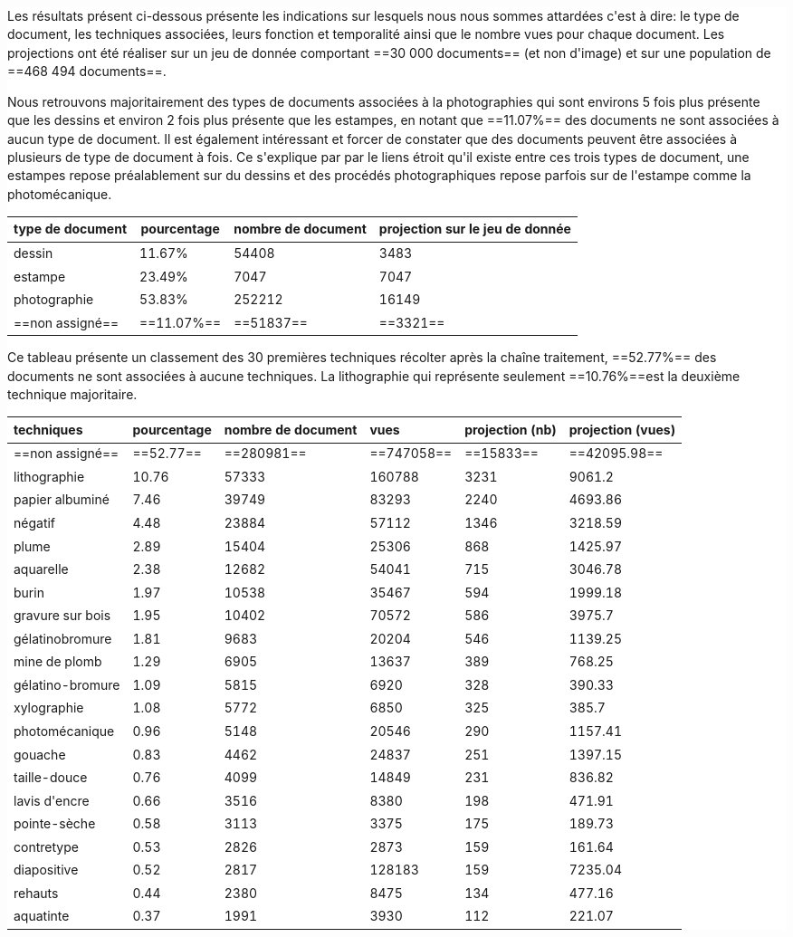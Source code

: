 Les résultats présent ci-dessous présente les indications sur lesquels nous nous sommes attardées c'est à dire: le type de document, les techniques associées, leurs fonction et temporalité ainsi que le nombre vues pour chaque document. Les projections ont été réaliser sur un jeu de donnée comportant ==30 000 documents== (et non d'image) et sur une population de ==468 494 documents==.

Nous retrouvons majoritairement des types de documents associées à la photographies qui sont environs 5 fois plus présente que les dessins et environ 2 fois plus présente que les estampes, en notant que ==11.07%== des documents ne sont associées à aucun type de document. Il est également intéressant et forcer de constater que des documents peuvent être associées à plusieurs de type de document à fois. Ce s'explique par par le liens étroit qu'il existe entre ces trois types de document, une estampes repose préalablement sur du dessins et des procédés photographiques repose parfois sur de l'estampe comme la photomécanique.

| type de document | pourcentage | nombre de document | projection sur le jeu de donnée |
| ---------------- | ----------- | ------------------ | ------------------------------- |
| dessin           | 11.67%      | 54408              | 3483                            |
| estampe          | 23.49%      | 7047               | 7047                            |
| photographie     | 53.83%      | 252212             | 16149                           |
| ==non assigné==  | ==11.07%==  | ==51837==          | ==3321==                        |

Ce tableau présente un classement des 30 premières techniques récolter après la chaîne traitement, ==52.77%== des documents ne sont associées à aucune techniques. La lithographie qui représente seulement ==10.76%==est la deuxième technique majoritaire. 

| techniques         | pourcentage | nombre de document | vues       | projection (nb) | projection (vues) |
| :----------------- | :---------- | :----------------- | :--------- | :-------------- | :---------------- |
| ==non assigné==    | ==52.77==   | ==280981==         | ==747058== | ==15833==       | ==42095.98==      |
| lithographie       | 10.76       | 57333              | 160788     | 3231            | 9061.2            |
| papier albuminé    | 7.46        | 39749              | 83293      | 2240            | 4693.86           |
| négatif            | 4.48        | 23884              | 57112      | 1346            | 3218.59           |
| plume              | 2.89        | 15404              | 25306      | 868             | 1425.97           |
| aquarelle          | 2.38        | 12682              | 54041      | 715             | 3046.78           |
| burin              | 1.97        | 10538              | 35467      | 594             | 1999.18           |
| gravure sur bois   | 1.95        | 10402              | 70572      | 586             | 3975.7            |
| gélatinobromure    | 1.81        | 9683               | 20204      | 546             | 1139.25           |
| mine de plomb      | 1.29        | 6905               | 13637      | 389             | 768.25            |
| gélatino-bromure   | 1.09        | 5815               | 6920       | 328             | 390.33            |
| xylographie        | 1.08        | 5772               | 6850       | 325             | 385.7             |
| photomécanique     | 0.96        | 5148               | 20546      | 290             | 1157.41           |
| gouache            | 0.83        | 4462               | 24837      | 251             | 1397.15           |
| taille-douce       | 0.76        | 4099               | 14849      | 231             | 836.82            |
| lavis d'encre      | 0.66        | 3516               | 8380       | 198             | 471.91            |
| pointe-sèche       | 0.58        | 3113               | 3375       | 175             | 189.73            |
| contretype         | 0.53        | 2826               | 2873       | 159             | 161.64            |
| diapositive        | 0.52        | 2817               | 128183     | 159             | 7235.04           |
| rehauts            | 0.44        | 2380               | 8475       | 134             | 477.16            |
| aquatinte          | 0.37        | 1991               | 3930       | 112             | 221.07            |